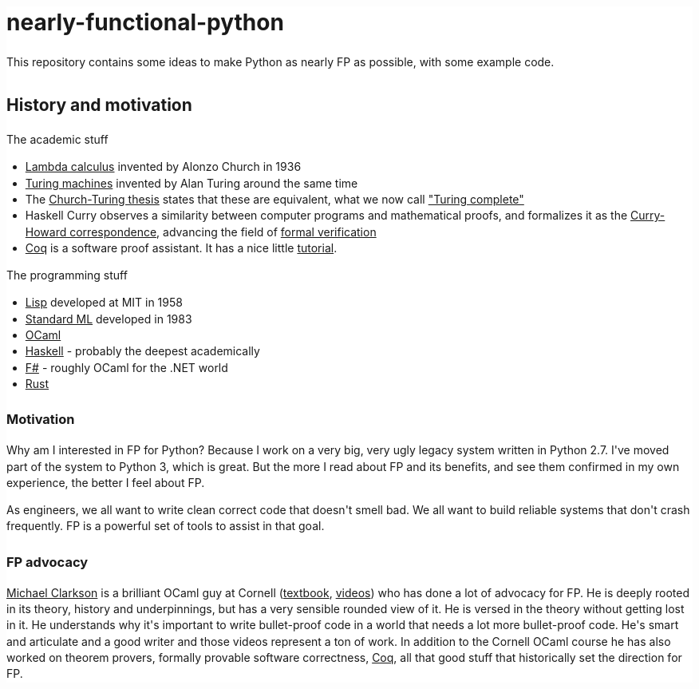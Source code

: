 # nearly-functional-python

This repository contains some ideas to make Python as nearly FP as possible, with some example code.

## History and motivation

The academic stuff

* [Lambda calculus](https://en.wikipedia.org/wiki/Lambda_calculus)
  invented by Alonzo Church in 1936
* [Turing machines](https://en.wikipedia.org/wiki/Turing_machine)
  invented by Alan Turing around the same time
* The [Church-Turing thesis](https://en.wikipedia.org/wiki/Church%E2%80%93Turing_thesis)
  states that these are equivalent, what we now call
  ["Turing complete"](https://en.wikipedia.org/wiki/Turing_completeness)
* Haskell Curry observes a
  similarity between computer programs and mathematical proofs, and
  formalizes it as the
  [Curry-Howard correspondence](https://en.wikipedia.org/wiki/Curry%E2%80%93Howard_correspondence),
  advancing the field of
  [formal verification](https://en.wikipedia.org/wiki/Formal_verification)
* [Coq](https://coq.inria.fr/) is a software proof assistant. It has a nice little
  [tutorial](https://michaeldnahas.com/doc/nahas_tutorial).

The programming stuff

* [Lisp](https://en.wikipedia.org/wiki/Lisp_(programming_language))
  developed at MIT in 1958
* [Standard ML](https://en.wikipedia.org/wiki/Standard_ML) developed in 1983
* [OCaml](https://en.wikipedia.org/wiki/OCaml)
* [Haskell](https://en.wikipedia.org/wiki/Haskell) - probably the deepest
  academically
* [F#](https://en.wikipedia.org/wiki/F_Sharp_(programming_language)) - roughly
  OCaml for the .NET world
* [Rust](https://en.wikipedia.org/wiki/Rust_(programming_language))

### Motivation

Why am I interested in FP for Python? Because I work on a very big, very ugly
legacy system written in Python 2.7. I've moved part of the system to Python 3,
which is great. But the more I read about FP and its benefits, and see them
confirmed in my own experience, the better I feel about FP.

As engineers, we all want to write clean correct code that doesn't smell bad.
We all want to build reliable systems that don't crash frequently. FP is a
powerful set of tools to assist in that goal.

### FP advocacy

[Michael Clarkson](https://www.engineering.cornell.edu/faculty-directory/michael-clarkson)
is a brilliant OCaml guy at Cornell
([textbook](https://cs3110.github.io/textbook/cover.html),
[videos](https://www.youtube.com/@MichaelRyanClarkson/videos))
who has done a lot of advocacy for FP. He is deeply rooted in its theory,
history and underpinnings, but has a very sensible rounded view of it.
He is versed in the theory without getting lost in it. He understands why it's
important to write bullet-proof code in a world that needs a lot more
bullet-proof code. He's smart and articulate and a good writer and those
videos represent a ton of work. In addition to the Cornell OCaml course
he has also worked on theorem provers, formally provable software correctness,
[Coq](https://coq.inria.fr/), all that good stuff that historically set
the direction for FP.
